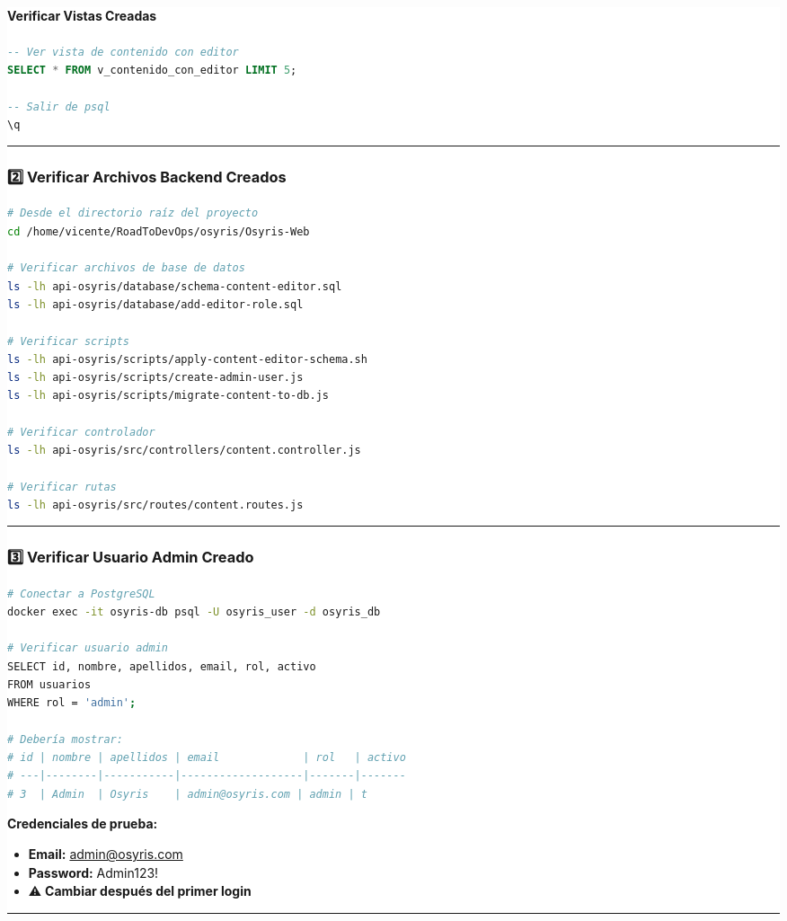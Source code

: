 #### Verificar Vistas Creadas
```sql
-- Ver vista de contenido con editor
SELECT * FROM v_contenido_con_editor LIMIT 5;

-- Salir de psql
\q
```

---

### 2️⃣ Verificar Archivos Backend Creados

```bash
# Desde el directorio raíz del proyecto
cd /home/vicente/RoadToDevOps/osyris/Osyris-Web

# Verificar archivos de base de datos
ls -lh api-osyris/database/schema-content-editor.sql
ls -lh api-osyris/database/add-editor-role.sql

# Verificar scripts
ls -lh api-osyris/scripts/apply-content-editor-schema.sh
ls -lh api-osyris/scripts/create-admin-user.js
ls -lh api-osyris/scripts/migrate-content-to-db.js

# Verificar controlador
ls -lh api-osyris/src/controllers/content.controller.js

# Verificar rutas
ls -lh api-osyris/src/routes/content.routes.js
```

---

### 3️⃣ Verificar Usuario Admin Creado

```bash
# Conectar a PostgreSQL
docker exec -it osyris-db psql -U osyris_user -d osyris_db

# Verificar usuario admin
SELECT id, nombre, apellidos, email, rol, activo
FROM usuarios
WHERE rol = 'admin';

# Debería mostrar:
# id | nombre | apellidos | email             | rol   | activo
# ---|--------|-----------|-------------------|-------|-------
# 3  | Admin  | Osyris    | admin@osyris.com | admin | t
```

**Credenciales de prueba:**
- **Email:** admin@osyris.com
- **Password:** Admin123!
- ⚠️ **Cambiar después del primer login**

---